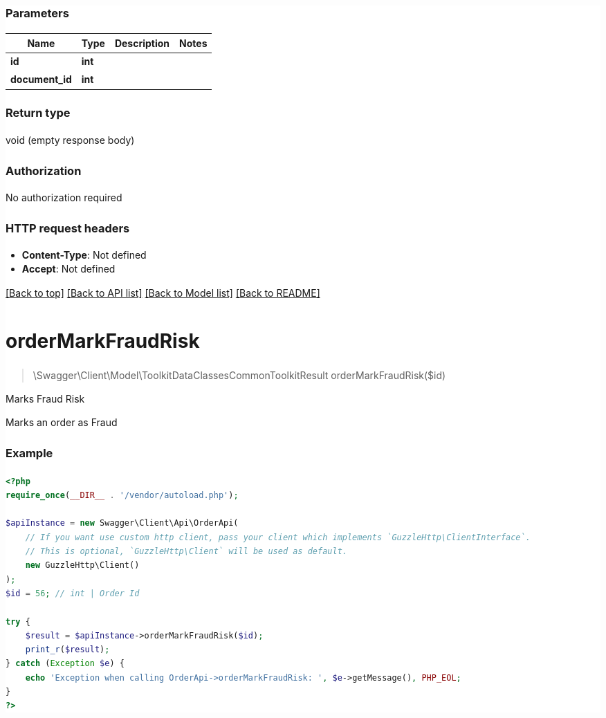 ### Parameters

Name | Type | Description  | Notes
------------- | ------------- | ------------- | -------------
 **id** | **int**|  |
 **document_id** | **int**|  |

### Return type

void (empty response body)

### Authorization

No authorization required

### HTTP request headers

 - **Content-Type**: Not defined
 - **Accept**: Not defined

[[Back to top]](#) [[Back to API list]](../../README.md#documentation-for-api-endpoints) [[Back to Model list]](../../README.md#documentation-for-models) [[Back to README]](../../README.md)

# **orderMarkFraudRisk**
> \Swagger\Client\Model\ToolkitDataClassesCommonToolkitResult orderMarkFraudRisk($id)

Marks Fraud Risk

Marks an order as Fraud

### Example
```php
<?php
require_once(__DIR__ . '/vendor/autoload.php');

$apiInstance = new Swagger\Client\Api\OrderApi(
    // If you want use custom http client, pass your client which implements `GuzzleHttp\ClientInterface`.
    // This is optional, `GuzzleHttp\Client` will be used as default.
    new GuzzleHttp\Client()
);
$id = 56; // int | Order Id

try {
    $result = $apiInstance->orderMarkFraudRisk($id);
    print_r($result);
} catch (Exception $e) {
    echo 'Exception when calling OrderApi->orderMarkFraudRisk: ', $e->getMessage(), PHP_EOL;
}
?>
```
